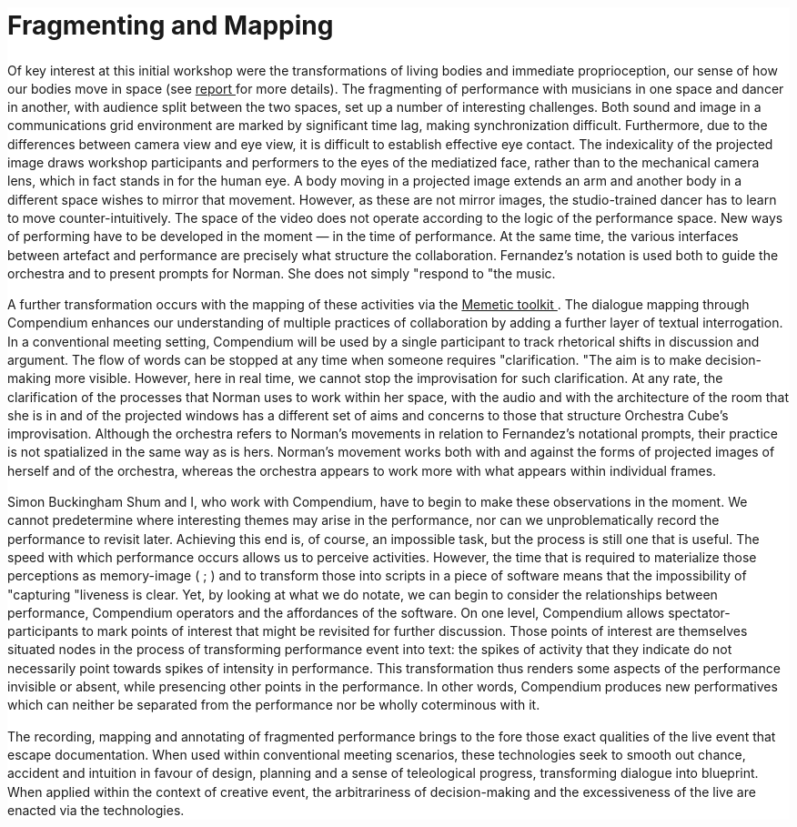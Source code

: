 
# Fragmenting and Mapping 


Of key interest at this initial workshop were the transformations of living bodies and immediate proprioception, our sense of how our bodies move in space (see [report ](http://www.ahessc.ac.uk/files/active/0/PPS-report.pdf)for more details). The fragmenting of performance with musicians in one space and dancer in another, with audience split between the two spaces, set up a number of interesting challenges. Both sound and image in a communications grid environment are marked by significant time lag, making synchronization difficult. Furthermore, due to the differences between camera view and eye view, it is difficult to establish effective eye contact. The indexicality of the projected image draws workshop participants and performers to the eyes of the mediatized face, rather than to the mechanical camera lens, which in fact stands in for the human eye. A body moving in a projected image extends an arm and another body in a different space wishes to mirror that movement. However, as these are not mirror images, the studio-trained dancer has to learn to move counter-intuitively. The space of the video does not operate according to the logic of the performance space. New ways of performing have to be developed in the moment — in the time of performance. At the same time, the various interfaces between artefact and performance are precisely what structure the collaboration. Fernandez’s notation is used both to guide the orchestra and to present prompts for Norman. She does not simply "respond to "the music. 

A further transformation occurs with the mapping of these activities via the [Memetic toolkit ](http://www.memetic-vre.net/). The dialogue mapping through Compendium enhances our understanding of multiple practices of collaboration by adding a further layer of textual interrogation. In a conventional meeting setting, Compendium will be used by a single participant to track rhetorical shifts in discussion and argument. The flow of words can be stopped at any time when someone requires "clarification. "The aim is to make decision-making more visible. However, here in real time, we cannot stop the improvisation for such clarification. At any rate, the clarification of the processes that Norman uses to work within her space, with the audio and with the architecture of the room that she is in and of the projected windows has a different set of aims and concerns to those that structure Orchestra Cube’s improvisation. Although the orchestra refers to Norman’s movements in relation to Fernandez’s notational prompts, their practice is not spatialized in the same way as is hers. Norman’s movement works both with and against the forms of projected images of herself and of the orchestra, whereas the orchestra appears to work more with what appears within individual frames. 

Simon Buckingham Shum and I, who work with Compendium, have to begin to make these observations in the moment. We cannot predetermine where interesting themes may arise in the performance, nor can we unproblematically record the performance to revisit later. Achieving this end is, of course, an impossible task, but the process is still one that is useful. The speed with which performance occurs allows us to perceive activities. However, the time that is required to materialize those perceptions as memory-image ( ; ) and to transform those into scripts in a piece of software means that the impossibility of "capturing "liveness is clear. Yet, by looking at what we do notate, we can begin to consider the relationships between performance, Compendium operators and the affordances of the software. On one level, Compendium allows spectator-participants to mark points of interest that might be revisited for further discussion. Those points of interest are themselves situated nodes in the process of transforming performance event into text: the spikes of activity that they indicate do not necessarily point towards spikes of intensity in performance. This transformation thus renders some aspects of the performance invisible or absent, while presencing other points in the performance. In other words, Compendium produces new performatives which can neither be separated from the performance nor be wholly coterminous with it. 

The recording, mapping and annotating of fragmented performance brings to the fore those exact qualities of the live event that escape documentation. When used within conventional meeting scenarios, these technologies seek to smooth out chance, accident and intuition in favour of design, planning and a sense of teleological progress, transforming dialogue into blueprint. When applied within the context of creative event, the arbitrariness of decision-making and the excessiveness of the live are enacted via the technologies. 
